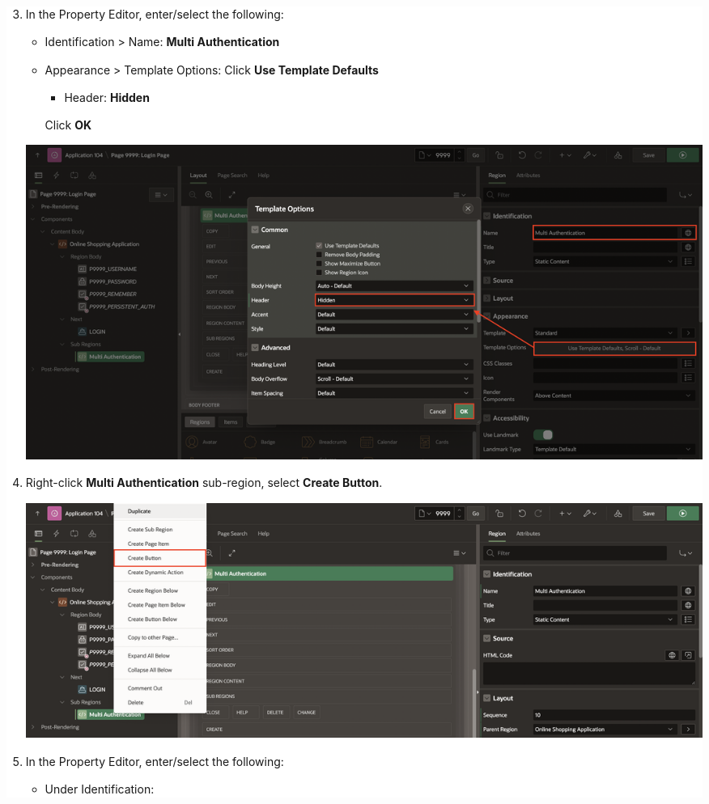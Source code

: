 3. In the Property Editor, enter/select the following:

    - Identification > Name: **Multi Authentication**

    - Appearance > Template Options: Click **Use Template Defaults**

        - Header: **Hidden**

        Click **OK**

    ![Define Authentication](images/create-0btn2.png " ")

4. Right-click **Multi Authentication** sub-region, select **Create Button**.

    ![Define Authentication](images/create-btn1.png " ")

5. In the Property Editor, enter/select the following:

    - Under Identification:
